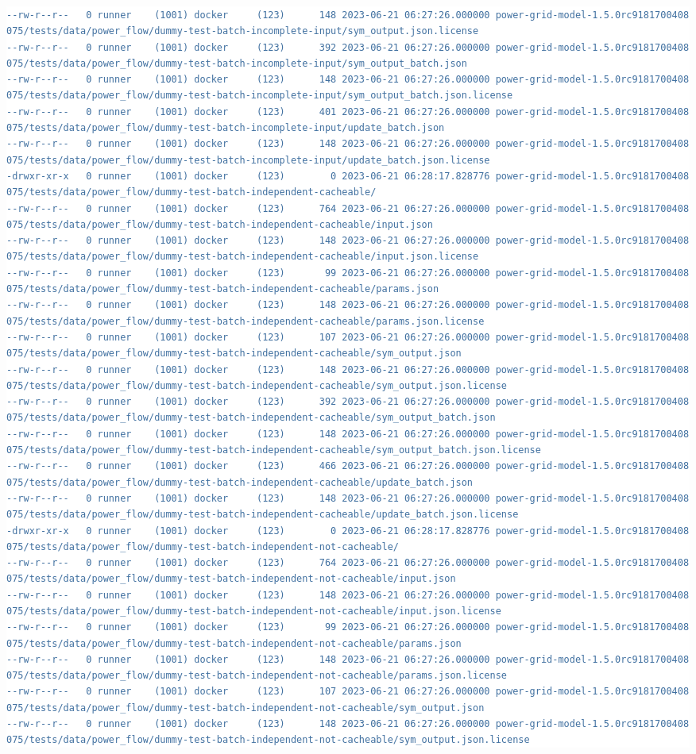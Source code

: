 ```diff
--rw-r--r--   0 runner    (1001) docker     (123)      148 2023-06-21 06:27:26.000000 power-grid-model-1.5.0rc9181700408075/tests/data/power_flow/dummy-test-batch-incomplete-input/sym_output.json.license
--rw-r--r--   0 runner    (1001) docker     (123)      392 2023-06-21 06:27:26.000000 power-grid-model-1.5.0rc9181700408075/tests/data/power_flow/dummy-test-batch-incomplete-input/sym_output_batch.json
--rw-r--r--   0 runner    (1001) docker     (123)      148 2023-06-21 06:27:26.000000 power-grid-model-1.5.0rc9181700408075/tests/data/power_flow/dummy-test-batch-incomplete-input/sym_output_batch.json.license
--rw-r--r--   0 runner    (1001) docker     (123)      401 2023-06-21 06:27:26.000000 power-grid-model-1.5.0rc9181700408075/tests/data/power_flow/dummy-test-batch-incomplete-input/update_batch.json
--rw-r--r--   0 runner    (1001) docker     (123)      148 2023-06-21 06:27:26.000000 power-grid-model-1.5.0rc9181700408075/tests/data/power_flow/dummy-test-batch-incomplete-input/update_batch.json.license
-drwxr-xr-x   0 runner    (1001) docker     (123)        0 2023-06-21 06:28:17.828776 power-grid-model-1.5.0rc9181700408075/tests/data/power_flow/dummy-test-batch-independent-cacheable/
--rw-r--r--   0 runner    (1001) docker     (123)      764 2023-06-21 06:27:26.000000 power-grid-model-1.5.0rc9181700408075/tests/data/power_flow/dummy-test-batch-independent-cacheable/input.json
--rw-r--r--   0 runner    (1001) docker     (123)      148 2023-06-21 06:27:26.000000 power-grid-model-1.5.0rc9181700408075/tests/data/power_flow/dummy-test-batch-independent-cacheable/input.json.license
--rw-r--r--   0 runner    (1001) docker     (123)       99 2023-06-21 06:27:26.000000 power-grid-model-1.5.0rc9181700408075/tests/data/power_flow/dummy-test-batch-independent-cacheable/params.json
--rw-r--r--   0 runner    (1001) docker     (123)      148 2023-06-21 06:27:26.000000 power-grid-model-1.5.0rc9181700408075/tests/data/power_flow/dummy-test-batch-independent-cacheable/params.json.license
--rw-r--r--   0 runner    (1001) docker     (123)      107 2023-06-21 06:27:26.000000 power-grid-model-1.5.0rc9181700408075/tests/data/power_flow/dummy-test-batch-independent-cacheable/sym_output.json
--rw-r--r--   0 runner    (1001) docker     (123)      148 2023-06-21 06:27:26.000000 power-grid-model-1.5.0rc9181700408075/tests/data/power_flow/dummy-test-batch-independent-cacheable/sym_output.json.license
--rw-r--r--   0 runner    (1001) docker     (123)      392 2023-06-21 06:27:26.000000 power-grid-model-1.5.0rc9181700408075/tests/data/power_flow/dummy-test-batch-independent-cacheable/sym_output_batch.json
--rw-r--r--   0 runner    (1001) docker     (123)      148 2023-06-21 06:27:26.000000 power-grid-model-1.5.0rc9181700408075/tests/data/power_flow/dummy-test-batch-independent-cacheable/sym_output_batch.json.license
--rw-r--r--   0 runner    (1001) docker     (123)      466 2023-06-21 06:27:26.000000 power-grid-model-1.5.0rc9181700408075/tests/data/power_flow/dummy-test-batch-independent-cacheable/update_batch.json
--rw-r--r--   0 runner    (1001) docker     (123)      148 2023-06-21 06:27:26.000000 power-grid-model-1.5.0rc9181700408075/tests/data/power_flow/dummy-test-batch-independent-cacheable/update_batch.json.license
-drwxr-xr-x   0 runner    (1001) docker     (123)        0 2023-06-21 06:28:17.828776 power-grid-model-1.5.0rc9181700408075/tests/data/power_flow/dummy-test-batch-independent-not-cacheable/
--rw-r--r--   0 runner    (1001) docker     (123)      764 2023-06-21 06:27:26.000000 power-grid-model-1.5.0rc9181700408075/tests/data/power_flow/dummy-test-batch-independent-not-cacheable/input.json
--rw-r--r--   0 runner    (1001) docker     (123)      148 2023-06-21 06:27:26.000000 power-grid-model-1.5.0rc9181700408075/tests/data/power_flow/dummy-test-batch-independent-not-cacheable/input.json.license
--rw-r--r--   0 runner    (1001) docker     (123)       99 2023-06-21 06:27:26.000000 power-grid-model-1.5.0rc9181700408075/tests/data/power_flow/dummy-test-batch-independent-not-cacheable/params.json
--rw-r--r--   0 runner    (1001) docker     (123)      148 2023-06-21 06:27:26.000000 power-grid-model-1.5.0rc9181700408075/tests/data/power_flow/dummy-test-batch-independent-not-cacheable/params.json.license
--rw-r--r--   0 runner    (1001) docker     (123)      107 2023-06-21 06:27:26.000000 power-grid-model-1.5.0rc9181700408075/tests/data/power_flow/dummy-test-batch-independent-not-cacheable/sym_output.json
--rw-r--r--   0 runner    (1001) docker     (123)      148 2023-06-21 06:27:26.000000 power-grid-model-1.5.0rc9181700408075/tests/data/power_flow/dummy-test-batch-independent-not-cacheable/sym_output.json.license
```